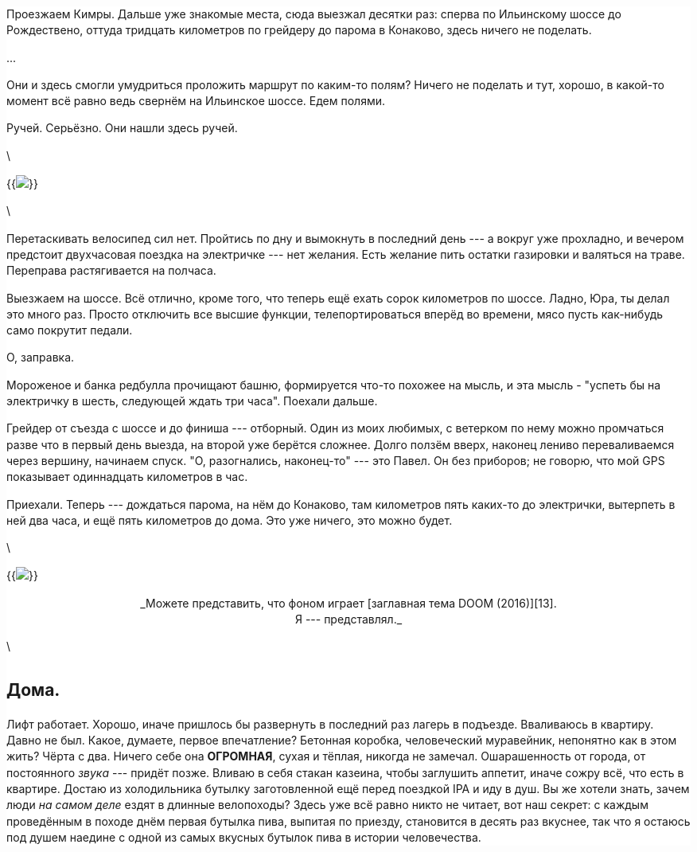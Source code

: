 Проезжаем Кимры. Дальше уже знакомые места, сюда выезжал десятки раз: сперва по Ильинскому шоссе до Рождествено, оттуда тридцать километров по грейдеру до парома в Конаково, здесь ничего не поделать.

...

Они и здесь смогли умудриться проложить маршрут по каким-то полям? Ничего не поделать и тут, хорошо, в какой-то момент всё равно ведь свернём на Ильинское шоссе. Едем полями.

Ручей. Серьёзно. Они нашли здесь ручей.

\

{{<img src="images/fuck-this" caption="Велосипеды были ошибкой.">}}

\

 Перетаскивать велосипед сил нет. Пройтись по дну и вымокнуть в последний день --- а вокруг уже прохладно, и вечером предстоит двухчасовая поездка на электричке --- нет желания. Есть желание пить остатки газировки и валяться на траве. Переправа растягивается на полчаса.

 Выезжаем на шоссе. Всё отлично, кроме того, что теперь ещё ехать сорок километров по шоссе. Ладно, Юра, ты делал это много раз. Просто отключить все высшие функции, телепортироваться вперёд во времени, мясо пусть как-нибудь само покрутит педали.

 О, заправка.

 Мороженое и банка редбулла прочищают башню, формируется что-то похожее на мысль, и эта мысль - "успеть бы на электричку в шесть, следующей ждать три часа". Поехали дальше.

 Грейдер от съезда с шоссе и до финиша --- отборный. Один из моих любимых, с ветерком по нему можно промчаться разве что в первый день выезда, на второй уже берётся сложнее. Долго ползём вверх, наконец лениво переваливаемся через вершину, начинаем спуск. "О, разогнались, наконец-то" --- это Павел. Он без приборов; не говорю, что мой GPS показывает одиннадцать километров в час.

 Приехали. Теперь --- дождаться парома, на нём до Конаково, там километров пять каких-то до электрички, вытерпеть в ней два часа, и ещё пять километров до дома. Это уже ничего, это можно будет.

 \

 {{<img src="images/finish" >}}
<center>_Можете представить, что фоном играет [заглавная тема DOOM (2016)][13]. <br/> Я --- представлял._</center>

 \

## Дома.

Лифт работает. Хорошо, иначе пришлось бы развернуть в последний раз лагерь в подъезде. Вваливаюсь в квартиру. Давно не был. Какое, думаете, первое впечатление? Бетонная коробка, человеческий муравейник, непонятно как в этом жить? Чёрта с два. Ничего себе она **ОГРОМНАЯ**, сухая и тёплая, никогда не замечал. Ошарашенность от города, от постоянного _звука_ --- придёт позже. Вливаю в себя стакан казеина, чтобы заглушить аппетит, иначе сожру всё, что есть в квартире. Достаю из холодильника бутылку заготовленной ещё перед поездкой IPA и иду в душ. Вы же хотели знать, зачем люди _на самом деле_ ездят в длинные велопоходы? Здесь уже всё равно никто не читает, вот наш секрет: с каждым проведённым в походе днём первая бутылка пива, выпитая по приезду, становится в десять раз вкуснее, так что я остаюсь под душем наедине с одной из самых вкусных бутылок пива в истории человечества.


[maplink]: https://usilenie.plus/maps/tourunite2018/mapnik.html
[1]: /2018/my-touring-setup/part1/
[2]: /2018/my-touring-setup/part2/
[3]: /2018/my-touring-setup/part3/
[4]: https://tourunite.ru/
[5]: https://vk.com/tourunite
[6]: https://www.instagram.com/touruniterace/
[7]: http://skjegg.blogspot.com/
[8]: http://veloradar.ru/
[9]: https://tourunite.ru/about/
[10]: https://tourunite.ru/regulations/
[11]: https://ru.wikipedia.org/wiki/%D0%9F%D0%BE%D0%BB%D0%B8%D0%B1%D0%B8%D0%BD%D0%BE_(%D0%94%D0%B0%D0%BD%D0%BA%D0%BE%D0%B2%D1%81%D0%BA%D0%B8%D0%B9_%D1%80%D0%B0%D0%B9%D0%BE%D0%BD)
[12]: https://ru.wikipedia.org/wiki/%D0%A8%D1%83%D1%85%D0%BE%D0%B2%D1%81%D0%BA%D0%B0%D1%8F_%D0%B1%D0%B0%D1%88%D0%BD%D1%8F_(%D0%9F%D0%BE%D0%BB%D0%B8%D0%B1%D0%B8%D0%BD%D0%BE)
[13]: https://www.youtube.com/watch?v=zRkA1xYBZBQ
[101]: https://twitter.com/Kvendy
[102]: https://twitter.com/oasinic
[103]: http://skjegg.blogspot.com/
[^mark1]: Ультрадлинная (четыре с половиной тысячи километров!) велосипедная гонка в США. Любительская, полное самообеспечение на дистанции. Никаких машин сопровождения и разделения на этапы: время прохождения считается с момента старта и до финиша, таймер не останавливается ни на каких промежуточных этапах.
[^mark2]: Ну, у меня была одна попытка исследовать часть предложенного сегмента 2018 года, но мы с командой подготовки маршрута не вполне друг друга поняли, и я, пройдя по лужам, болотам, песку и разрушенным мостам что-то в районе сотни километров практически пешком, радостно сообщил, что это всё пешком только и проходимо, и поехал дальше докручивать километраж по более знакомым местам, пока не закончились майские праздники (предполагалось, что я должен был бы начать искать альтернативные пути, но я не то чтобы даже заленился, а просто не очень понял, что передо мной стоит такая задача, not one of my proudest moments).
[^mark3]: Пока что сегменты позволяют закупаться едой практически каждый день, а раз в несколько дней --- встречаются крупные города с возможностью и починить поломки или заночевать в гостинице (не запрещено, но мне пока понадобилось только один раз); сегмент Мурманск ---Петрозаводск будет несколько менее гостеприимен, и как выживать _там_ - я сам пока ещё не придумал.
[^mark4]: Множество людей начинало и сразу с недельных, и даже с более длинных выездов, и ничего особенно страшного с ними обычно не случалось, если только они не отключали башню **окончательно** и не начинали ещё и с самых глухих мест, но уезжать дольше, чем на выходные, без знания своих возможностей и возможностей своего снаряжения --- даже если и не слишком опасно, то весело ли?
[^mark5]: У многих маршрутов есть прилагающийся отчёт-описание, начинайте по возможности с таких.
[^mark6]: Я пока не слишком уверен, поеду ли я в масс-старте, по новому треку в раздельном, или может быть прокачусь ещё раз по Карелии. Новый сегмент это всегда замечательно, но этот --- первый из всех, обладающий неприятным свойством для живущего в Зеленограде меня: надо и ехать на поезде на старт, и уезжать на поезде с финиша.
[^mark7]: Внутрирамная сумка для двухподвеса это не слишком смешная шутка, так что вместо неё я взял обычный наплечный рюкзак. Под руку попался **Osprey Talon 11** --- модель с удобным креплением под велосипедный шлем (безопасность безопасностью, но в многодневном выезде шлем может стать _невыносимым_), и необъяснимой способносью нести во внешних карманах почти неограниченное количество еды и пива из магазина.
[^mark100]: Чёртовом ли? Языке ли? Уточнить.